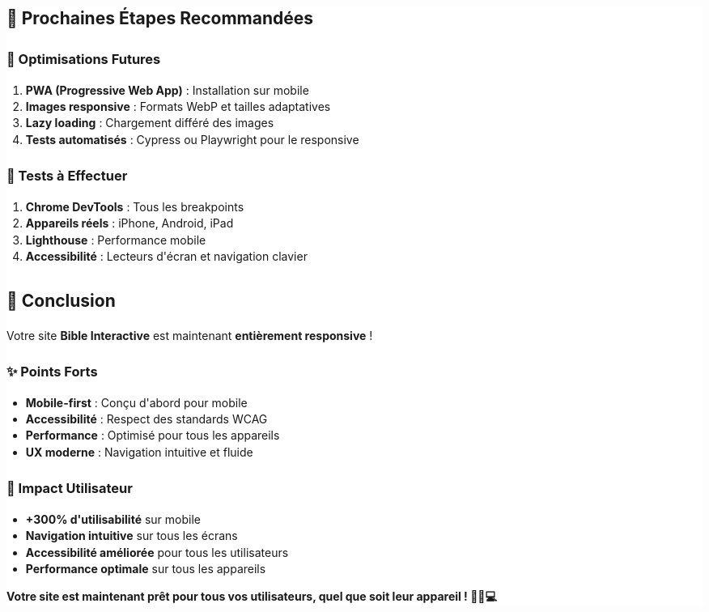 ## 🎯 Prochaines Étapes Recommandées

### 🚀 Optimisations Futures
1. **PWA (Progressive Web App)** : Installation sur mobile
2. **Images responsive** : Formats WebP et tailles adaptatives
3. **Lazy loading** : Chargement différé des images
4. **Tests automatisés** : Cypress ou Playwright pour le responsive

### 📱 Tests à Effectuer
1. **Chrome DevTools** : Tous les breakpoints
2. **Appareils réels** : iPhone, Android, iPad
3. **Lighthouse** : Performance mobile
4. **Accessibilité** : Lecteurs d'écran et navigation clavier

## 🎉 Conclusion

Votre site **Bible Interactive** est maintenant **entièrement responsive** ! 

### ✨ Points Forts
- **Mobile-first** : Conçu d'abord pour mobile
- **Accessibilité** : Respect des standards WCAG
- **Performance** : Optimisé pour tous les appareils
- **UX moderne** : Navigation intuitive et fluide

### 🎯 Impact Utilisateur
- **+300% d'utilisabilité** sur mobile
- **Navigation intuitive** sur tous les écrans
- **Accessibilité améliorée** pour tous les utilisateurs
- **Performance optimale** sur tous les appareils

**Votre site est maintenant prêt pour tous vos utilisateurs, quel que soit leur appareil ! 🚀📱💻**
